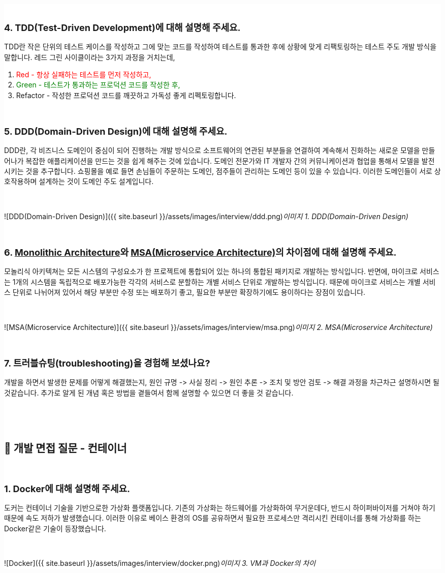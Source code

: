<br>

**<font size="4">4. TDD(Test-Driven Development)에 대해 설명해 주세요.</font>**

TDD란 작은 단위의 테스트 케이스를 작성하고 그에 맞는 코드를 작성하여 테스트를 통과한 후에 상황에 맞게 리팩토링하는 테스트 주도 개발 방식을 말합니다. 레드 그린 사이클이라는 3가지 과정을 거치는데, 
1. <span style="color:red">Red<span> - 항상 실패하는 테스트를 먼저 작성하고, 
2. <span style="color:green">Green<span> - 테스트가 통과하는 프로덕션 코드를 작성한 후, 
3. Refactor - 작성한 프로덕션 코드를 깨끗하고 가독성 좋게 리펙토링합니다.

<br>

**<font size="4">5. DDD(Domain-Driven Design)에 대해 설명해 주세요.</font>**

DDD란, 각 비즈니스 도메인이 중심이 되어 진행하는 개발 방식으로 소프트웨어의 연관된 부분들을 연결하여 계속해서 진화하는 새로운 모델을 만들어나가 복잡한 애플리케이션을 만드는 것을 쉽게 해주는 것에 있습니다. 도메인 전문가와 IT 개발자 간의 커뮤니케이션과 협업을 통해서 모델을 발전시키는 것을 추구합니다. 쇼핑몰을 예로 들면 손님들이 주문하는 도메인, 점주들이 관리하는 도메인 등이 있을 수 있습니다. 이러한 도메인들이 서로 상호작용하며 설계하는 것이 도메인 주도 설계입니다.

<br>

![DDD(Domain-Driven Design)]({{ site.baseurl }}/assets/images/interview/ddd.png)*이미지 1. DDD(Domain-Driven Design)*

<br>

**<font size="4">6. <u>Monolithic Architecture</u>와 <u>MSA(Microservice Architecture)</u>의 차이점에 대해 설명해 주세요.</font>**

모놀리식 아키텍쳐는 모든 시스템의 구성요소가 한 프로젝트에 통합되어 있는 하나의 통합된 패키지로 개발하는 방식입니다. 반면에, 마이크로 서비스는 1개의 시스템을 독립적으로 배포가능한 각각의 서비스로 분할하는 개별 서비스 단위로 개발하는 방식입니다. 때문에 마이크로 서비스는 개별 서비스 단위로 나뉘어져 있어서 해당 부분만 수정 또는 배포하기 좋고, 필요한 부분만 확장하기에도 용이하다는 장점이 있습니다.

<br>

![MSA(Microservice Architecture)]({{ site.baseurl }}/assets/images/interview/msa.png)*이미지 2. MSA(Microservice Architecture)*

<br>

**<font size="4">7. 트러블슈팅(troubleshooting)을 경험해 보셨나요?</font>**

개발을 하면서 발생한 문제를 어떻게 해결했는지, 원인 규명 -> 사실 정리 -> 원인 추론 -> 조치 및 방안 검토 -> 해결 과정을 차근차근 설명하시면 될 것같습니다. 추가로 알게 된 개념 혹은 방법을 곁들여서 함께 설명할 수 있으면 더 좋을 것 같습니다.


<br>
<br>


## 🔎 개발 면접 질문 - 컨테이너

<br>

**<font size="4">1. Docker에 대해 설명해 주세요.</font>**

도커는 컨테이너 기술을 기반으로한 가상화 플랫폼입니다. 기존의 가상화는 하드웨어를 가상화하여 무거운데다, 반드시 하이퍼바이저를 거쳐야 하기 때문에 속도 저하가 발생했습니다. 이러한 이유로 베이스 환경의 OS를 공유하면서 필요한 프로세스만 격리시킨 컨테이너를 통해 가상화를 하는 Docker같은 기술이 등장했습니다.

<br>

![Docker]({{ site.baseurl }}/assets/images/interview/docker.png)*이미지 3. VM과 Docker의 차이*
